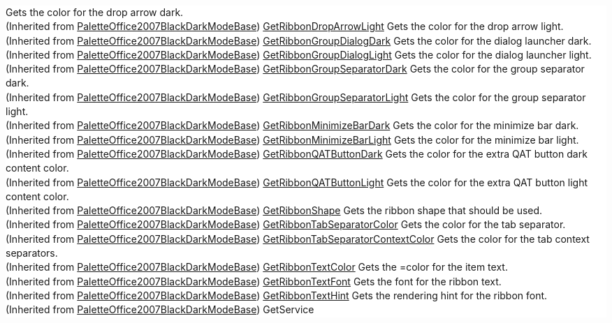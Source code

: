 <td>Gets the color for the drop arrow dark.<br />(Inherited from <a href="adbec078-fdbe-7c83-d6e6-0bf029eeb069.md">PaletteOffice2007BlackDarkModeBase</a>)</td></tr>
<tr>
<td><a href="efca09e1-a2c4-de85-04c4-bcad319411a7.md">GetRibbonDropArrowLight</a></td>
<td>Gets the color for the drop arrow light.<br />(Inherited from <a href="adbec078-fdbe-7c83-d6e6-0bf029eeb069.md">PaletteOffice2007BlackDarkModeBase</a>)</td></tr>
<tr>
<td><a href="51567874-f954-2d40-f6b0-c4cb75003e53.md">GetRibbonGroupDialogDark</a></td>
<td>Gets the color for the dialog launcher dark.<br />(Inherited from <a href="adbec078-fdbe-7c83-d6e6-0bf029eeb069.md">PaletteOffice2007BlackDarkModeBase</a>)</td></tr>
<tr>
<td><a href="30022fa8-ee0a-e67b-ba3a-337a80fc6b36.md">GetRibbonGroupDialogLight</a></td>
<td>Gets the color for the dialog launcher light.<br />(Inherited from <a href="adbec078-fdbe-7c83-d6e6-0bf029eeb069.md">PaletteOffice2007BlackDarkModeBase</a>)</td></tr>
<tr>
<td><a href="60d29790-253a-6f69-9b79-d74d15b7c0fc.md">GetRibbonGroupSeparatorDark</a></td>
<td>Gets the color for the group separator dark.<br />(Inherited from <a href="adbec078-fdbe-7c83-d6e6-0bf029eeb069.md">PaletteOffice2007BlackDarkModeBase</a>)</td></tr>
<tr>
<td><a href="c62255de-3643-8ca6-d71a-d05d5a01f4bd.md">GetRibbonGroupSeparatorLight</a></td>
<td>Gets the color for the group separator light.<br />(Inherited from <a href="adbec078-fdbe-7c83-d6e6-0bf029eeb069.md">PaletteOffice2007BlackDarkModeBase</a>)</td></tr>
<tr>
<td><a href="295cad9d-e6f8-0d9c-5850-0b57ab5a34ee.md">GetRibbonMinimizeBarDark</a></td>
<td>Gets the color for the minimize bar dark.<br />(Inherited from <a href="adbec078-fdbe-7c83-d6e6-0bf029eeb069.md">PaletteOffice2007BlackDarkModeBase</a>)</td></tr>
<tr>
<td><a href="dbb4a530-74d2-3732-17cd-657a197f25b1.md">GetRibbonMinimizeBarLight</a></td>
<td>Gets the color for the minimize bar light.<br />(Inherited from <a href="adbec078-fdbe-7c83-d6e6-0bf029eeb069.md">PaletteOffice2007BlackDarkModeBase</a>)</td></tr>
<tr>
<td><a href="7cedf622-1532-b768-f4e3-bba3b06633f7.md">GetRibbonQATButtonDark</a></td>
<td>Gets the color for the extra QAT button dark content color.<br />(Inherited from <a href="adbec078-fdbe-7c83-d6e6-0bf029eeb069.md">PaletteOffice2007BlackDarkModeBase</a>)</td></tr>
<tr>
<td><a href="1e838c49-5e16-7397-7d6b-bf657f7e1a69.md">GetRibbonQATButtonLight</a></td>
<td>Gets the color for the extra QAT button light content color.<br />(Inherited from <a href="adbec078-fdbe-7c83-d6e6-0bf029eeb069.md">PaletteOffice2007BlackDarkModeBase</a>)</td></tr>
<tr>
<td><a href="c8424731-4cd4-1b2a-7afc-f343c55e33eb.md">GetRibbonShape</a></td>
<td>Gets the ribbon shape that should be used.<br />(Inherited from <a href="adbec078-fdbe-7c83-d6e6-0bf029eeb069.md">PaletteOffice2007BlackDarkModeBase</a>)</td></tr>
<tr>
<td><a href="c659919c-b195-3119-44a0-0ca920289d32.md">GetRibbonTabSeparatorColor</a></td>
<td>Gets the color for the tab separator.<br />(Inherited from <a href="adbec078-fdbe-7c83-d6e6-0bf029eeb069.md">PaletteOffice2007BlackDarkModeBase</a>)</td></tr>
<tr>
<td><a href="f04ce910-b557-ea30-a5b3-f2ac14cb8179.md">GetRibbonTabSeparatorContextColor</a></td>
<td>Gets the color for the tab context separators.<br />(Inherited from <a href="adbec078-fdbe-7c83-d6e6-0bf029eeb069.md">PaletteOffice2007BlackDarkModeBase</a>)</td></tr>
<tr>
<td><a href="ca1da77e-4395-1690-d9c7-fbdaefa31e28.md">GetRibbonTextColor</a></td>
<td>Gets the =color for the item text.<br />(Inherited from <a href="adbec078-fdbe-7c83-d6e6-0bf029eeb069.md">PaletteOffice2007BlackDarkModeBase</a>)</td></tr>
<tr>
<td><a href="cbffeb36-085a-8ab2-fa17-7ba8b4a1b0c1.md">GetRibbonTextFont</a></td>
<td>Gets the font for the ribbon text.<br />(Inherited from <a href="adbec078-fdbe-7c83-d6e6-0bf029eeb069.md">PaletteOffice2007BlackDarkModeBase</a>)</td></tr>
<tr>
<td><a href="f57561a9-cb22-886e-fc4f-d070a892bab8.md">GetRibbonTextHint</a></td>
<td>Gets the rendering hint for the ribbon font.<br />(Inherited from <a href="adbec078-fdbe-7c83-d6e6-0bf029eeb069.md">PaletteOffice2007BlackDarkModeBase</a>)</td></tr>
<tr>
<td>GetService</td>